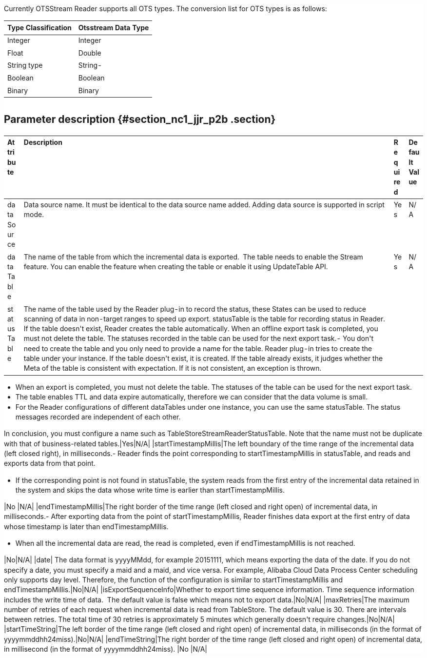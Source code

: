 Currently OTSStream Reader supports all OTS types. The conversion list for OTS types is as follows:

|Type Classification|Otsstream Data Type|
|:------------------|:------------------|
|Integer|Integer|
|Float|Double|
|String type|String-|
|Boolean|Boolean|
|Binary|Binary|

## Parameter description​ {#section_nc1_jjr_p2b .section}

|Attribute|Description|Required|Default Value|
|:--------|:----------|:-------|:------------|
|dataSource|Data source name. It must be identical to the data source name added. Adding data source is supported in script mode.|Yes|N/A|
|dataTable|The name of the table from which the incremental data is exported.  The table needs to enable the Stream feature. You can enable the feature when creating the table or enable it using UpdateTable API.|Yes|N/A|
|statusTable|The name of the table used by the Reader plug-in to record the status, these States can be used to reduce scanning of data in non-target ranges to speed up export. statusTable is the table for recording status in Reader. If the table doesn't exist, Reader creates the table automatically. When an offline export task is completed, you must not delete the table. The statuses recorded in the table can be used for the next export task.-   You don't need to create the table and you only need to provide a name for the table. Reader plug-in tries to create the table under your instance. If the table doesn't exist, it is created. If the table already exists, it judges whether the Meta of the table is consistent with expectation. If it is not consistent, an exception is thrown.
-   When an export is completed, you must not delete the table. The statuses of the table can be used for the next export task.
-   The table enables TTL and data expire automatically, therefore we can consider that the data volume is small.
-   For the Reader configurations of different dataTables under one instance, you can use the same statusTable. The status messages recorded are independent of each other. 

In conclusion, you must configure a name such as TableStoreStreamReaderStatusTable. Note that the name must not be duplicate with that of business-related tables.|Yes|N/A|
|startTimestampMillis|The left boundary of the time range of the incremental data \(left closed right\), in milliseconds.-   Reader finds the point corresponding to startTimestampMillis in statusTable, and reads and exports data from that point.
-   If the corresponding point is not found in statusTable, the system reads from the first entry of the incremental data retained in the system and skips the data whose write time is earlier than startTimestampMillis.

|No |N/A|
|endTimestampMillis|The right border of the time range \(left closed and right open\) of incremental data, in milliseconds.-   After exporting data from the point of startTimestampMillis, Reader finishes data export at the first entry of data whose timestamp is later than endTimestampMillis.
-   When all the incremental data are read, the read is completed, even if endTimestampMillis is not reached.

|No|N/A|
|date| The data format is yyyyMMdd, for example 20151111, which means exporting the data of the date. If you do not specify a date, you must specify a maid and a maid, and vice versa. For example, Alibaba Cloud Data Process Center scheduling only supports day level. Therefore, the function of the configuration is similar to startTimestampMillis and endTimestampMillis.|No|N/A|
|isExportSequenceInfo|Whether to export time sequence information. Time sequence information includes the write time of data.  The default value is false which means not to export data.|No|N/A|
|maxRetries|The maximum number of retries of each request when incremental data is read from TableStore. The default value is 30. There are intervals between retries. The total time of 30 retries is approximately 5 minutes which generally doesn't require changes.|No|N/A|
|startTimeString|The left border of the time range \(left closed and right open\) of incremental data, in milliseconds \(in the format of yyyymmddhh24miss\).|No|N/A|
|endTimeString|The right border of the time range \(left closed and right open\) of incremental data, in millisecond \(in the format of yyyymmddhh24miss\). |No |N/A|
